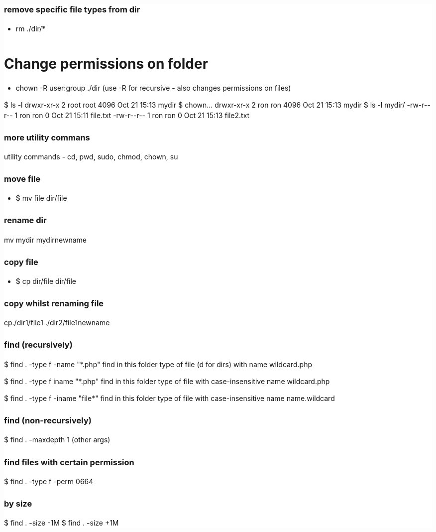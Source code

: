 ### remove specific file types from dir
- rm ./dir/*


# Change permissions on folder
- chown -R user:group ./dir (use -R for recursive - also changes permissions on files)

$ ls -l
drwxr-xr-x   2 root root 4096 Oct 21 15:13 mydir
$ chown...
drwxr-xr-x   2 ron  ron  4096 Oct 21 15:13 mydir
$ ls -l mydir/
-rw-r--r-- 1 ron ron 0 Oct 21 15:11 file.txt
-rw-r--r-- 1 ron ron 0 Oct 21 15:13 file2.txt

### more utility commans
utility commands - cd, pwd, sudo, chmod, chown, su

### move file
- $ mv file dir/file

### rename dir
mv mydir mydirnewname

### copy file
- $ cp dir/file dir/file

### copy whilst renaming file
cp./dir1/file1 ./dir2/file1newname

### find (recursively)
$ find . -type f -name "\*.php"
find in this folder type of file (d for dirs) with name wildcard.php

$ find . -type f iname "\*.php"
find in this folder type of file with case-insensitive name wildcard.php

$ find . -type f -iname "file\*"
find in this folder type of file with case-insensitive name name.wildcard

### find (non-recursively)
$ find . -maxdepth 1 (other args)

### find files with certain permission
$ find . -type f -perm 0664

### by size
$ find . -size -1M
$ find . -size +1M
